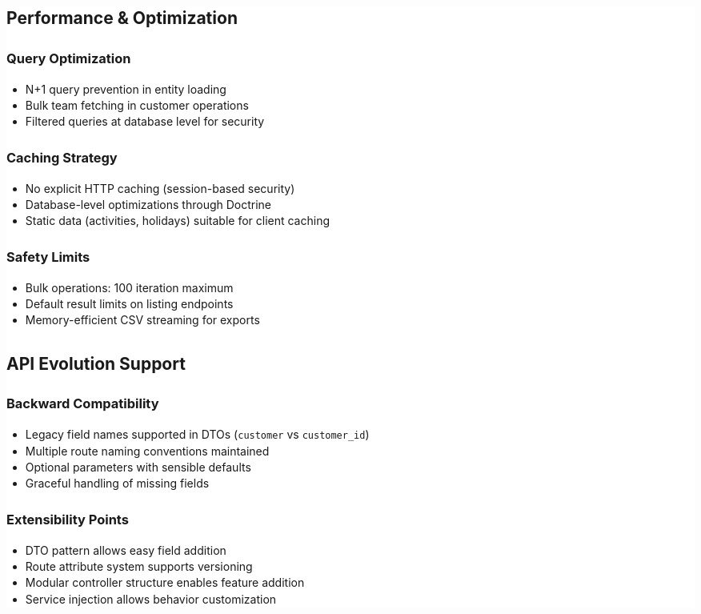 ## Performance & Optimization

### Query Optimization
- N+1 query prevention in entity loading
- Bulk team fetching in customer operations
- Filtered queries at database level for security

### Caching Strategy
- No explicit HTTP caching (session-based security)
- Database-level optimizations through Doctrine
- Static data (activities, holidays) suitable for client caching

### Safety Limits
- Bulk operations: 100 iteration maximum
- Default result limits on listing endpoints
- Memory-efficient CSV streaming for exports

## API Evolution Support

### Backward Compatibility
- Legacy field names supported in DTOs (`customer` vs `customer_id`)
- Multiple route naming conventions maintained
- Optional parameters with sensible defaults
- Graceful handling of missing fields

### Extensibility Points
- DTO pattern allows easy field addition
- Route attribute system supports versioning
- Modular controller structure enables feature addition
- Service injection allows behavior customization